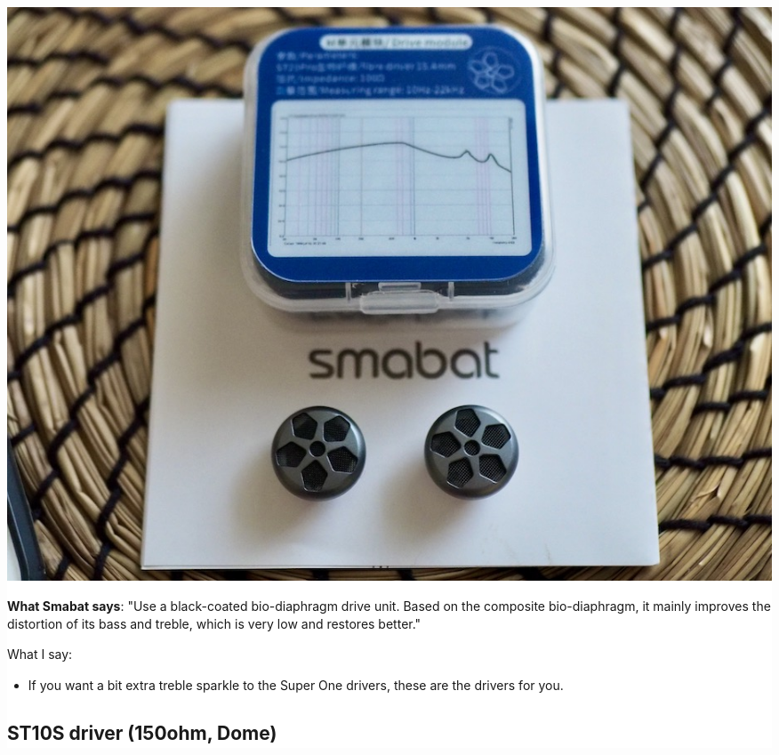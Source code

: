 ![M4](/assets/images/Smabat-M4/M4-4.JPG)

**What Smabat says**: "Use a black-coated bio-diaphragm drive unit. Based on the composite bio-diaphragm, it mainly improves the distortion of its bass and treble, which is very low and restores better."

What I say:
- If you want a bit extra treble sparkle to the Super One drivers, these are the drivers for you. 

ST10S driver (150ohm, Dome)
---
